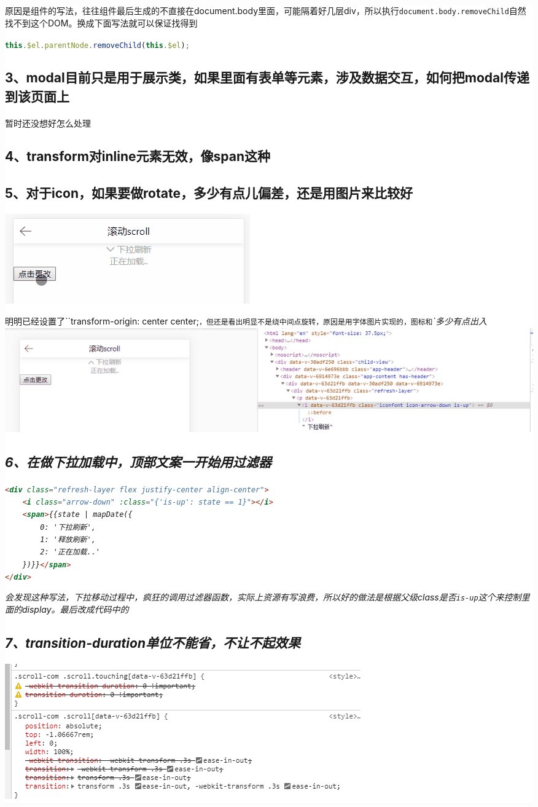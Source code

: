 原因是组件的写法，往往组件最后生成的不直接在document.body里面，可能隔着好几层div，所以执行`document.body.removeChild`自然找不到这个DOM。换成下面写法就可以保证找得到
```js
this.$el.parentNode.removeChild(this.$el);
```

## 3、modal目前只是用于展示类，如果里面有表单等元素，涉及数据交互，如何把modal传递到该页面上
暂时还没想好怎么处理

## 4、transform对inline元素无效，像span这种

## 5、对于icon，如果要做rotate，多少有点儿偏差，还是用图片来比较好
![icon-transform](./mdresource/icon-transform.gif)

明明已经设置了``transform-origin: center center;`，但还是看出明显不是绕中间点旋转，原因是用字体图片实现的，图标和`<i>`多少有点出入
![icon-transform-dom](./mdresource/icon-transform-dom.gif)

## 6、在做下拉加载中，顶部文案一开始用过滤器
```html
<div class="refresh-layer flex justify-center align-center">
    <i class="arrow-down" :class="{'is-up': state == 1}"></i>
    <span>{{state | mapDate({
        0: '下拉刷新',
        1: '释放刷新',
        2: '正在加载..'
    })}}</span>
</div>
```
会发现这种写法，下拉移动过程中，疯狂的调用过滤器函数，实际上资源有写浪费，所以好的做法是根据父级class是否`is-up`这个来控制里面的display。最后改成代码中的


## 7、transition-duration单位不能省，不让不起效果
![transition](./mdresource/transition.png)
